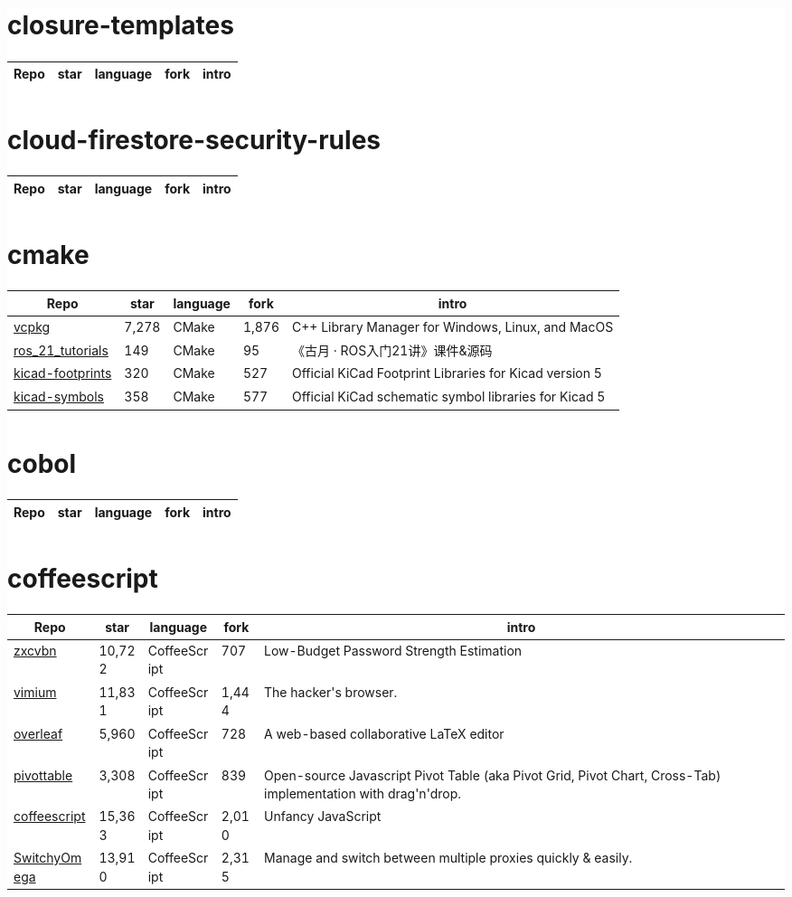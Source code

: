 
# closure-templates

Repo|star|language|fork|intro
-|-|-|-|-



# cloud-firestore-security-rules

Repo|star|language|fork|intro
-|-|-|-|-



# cmake

Repo|star|language|fork|intro
-|-|-|-|-
[vcpkg](https://github.com/microsoft/vcpkg)|7,278|CMake|1,876|C++ Library Manager for Windows, Linux, and MacOS
[ros_21_tutorials](https://github.com/huchunxu/ros_21_tutorials)|149|CMake|95|《古月 · ROS入门21讲》课件&源码
[kicad-footprints](https://github.com/KiCad/kicad-footprints)|320|CMake|527|Official KiCad Footprint Libraries for Kicad version 5
[kicad-symbols](https://github.com/KiCad/kicad-symbols)|358|CMake|577|Official KiCad schematic symbol libraries for Kicad 5


# cobol

Repo|star|language|fork|intro
-|-|-|-|-



# coffeescript

Repo|star|language|fork|intro
-|-|-|-|-
[zxcvbn](https://github.com/dropbox/zxcvbn)|10,722|CoffeeScript|707|Low-Budget Password Strength Estimation
[vimium](https://github.com/philc/vimium)|11,831|CoffeeScript|1,444|The hacker's browser.
[overleaf](https://github.com/overleaf/overleaf)|5,960|CoffeeScript|728|A web-based collaborative LaTeX editor
[pivottable](https://github.com/nicolaskruchten/pivottable)|3,308|CoffeeScript|839|Open-source Javascript Pivot Table (aka Pivot Grid, Pivot Chart, Cross-Tab) implementation with drag'n'drop.
[coffeescript](https://github.com/jashkenas/coffeescript)|15,363|CoffeeScript|2,010|Unfancy JavaScript
[SwitchyOmega](https://github.com/FelisCatus/SwitchyOmega)|13,910|CoffeeScript|2,315|Manage and switch between multiple proxies quickly & easily.
